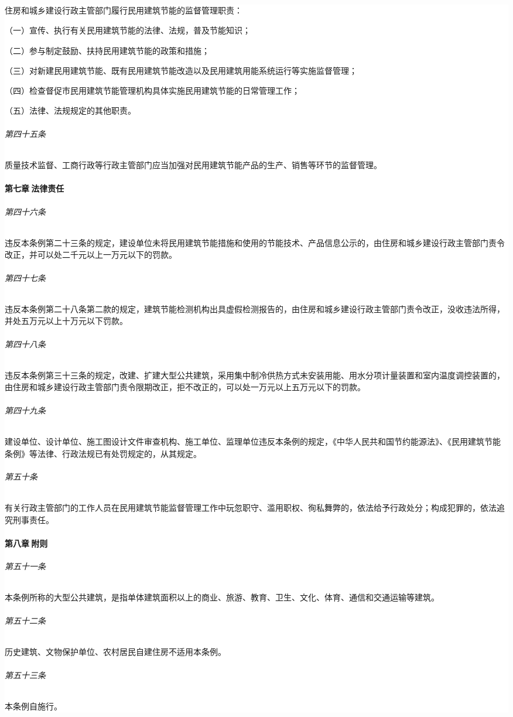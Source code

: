 住房和城乡建设行政主管部门履行民用建筑节能的监督管理职责：

（一）宣传、执行有关民用建筑节能的法律、法规，普及节能知识；

（二）参与制定鼓励、扶持民用建筑节能的政策和措施；

（三）对新建民用建筑节能、既有民用建筑节能改造以及民用建筑用能系统运行等实施监督管理；

（四）检查督促市民用建筑节能管理机构具体实施民用建筑节能的日常管理工作；

（五）法律、法规规定的其他职责。

###### 第四十五条

质量技术监督、工商行政等行政主管部门应当加强对民用建筑节能产品的生产、销售等环节的监督管理。

#### 第七章 法律责任

###### 第四十六条

违反本条例第二十三条的规定，建设单位未将民用建筑节能措施和使用的节能技术、产品信息公示的，由住房和城乡建设行政主管部门责令改正，并可以处二千元以上一万元以下的罚款。

###### 第四十七条

违反本条例第二十八条第二款的规定，建筑节能检测机构出具虚假检测报告的，由住房和城乡建设行政主管部门责令改正，没收违法所得，并处五万元以上十万元以下罚款。

###### 第四十八条

违反本条例第三十三条的规定，改建、扩建大型公共建筑，采用集中制冷供热方式未安装用能、用水分项计量装置和室内温度调控装置的，由住房和城乡建设行政主管部门责令限期改正，拒不改正的，可以处一万元以上五万元以下的罚款。

###### 第四十九条

建设单位、设计单位、施工图设计文件审查机构、施工单位、监理单位违反本条例的规定，《中华人民共和国节约能源法》、《民用建筑节能条例》等法律、行政法规已有处罚规定的，从其规定。

###### 第五十条

有关行政主管部门的工作人员在民用建筑节能监督管理工作中玩忽职守、滥用职权、徇私舞弊的，依法给予行政处分；构成犯罪的，依法追究刑事责任。

#### 第八章 附则

###### 第五十一条

本条例所称的大型公共建筑，是指单体建筑面积以上的商业、旅游、教育、卫生、文化、体育、通信和交通运输等建筑。

###### 第五十二条

历史建筑、文物保护单位、农村居民自建住房不适用本条例。

###### 第五十三条

本条例自施行。
